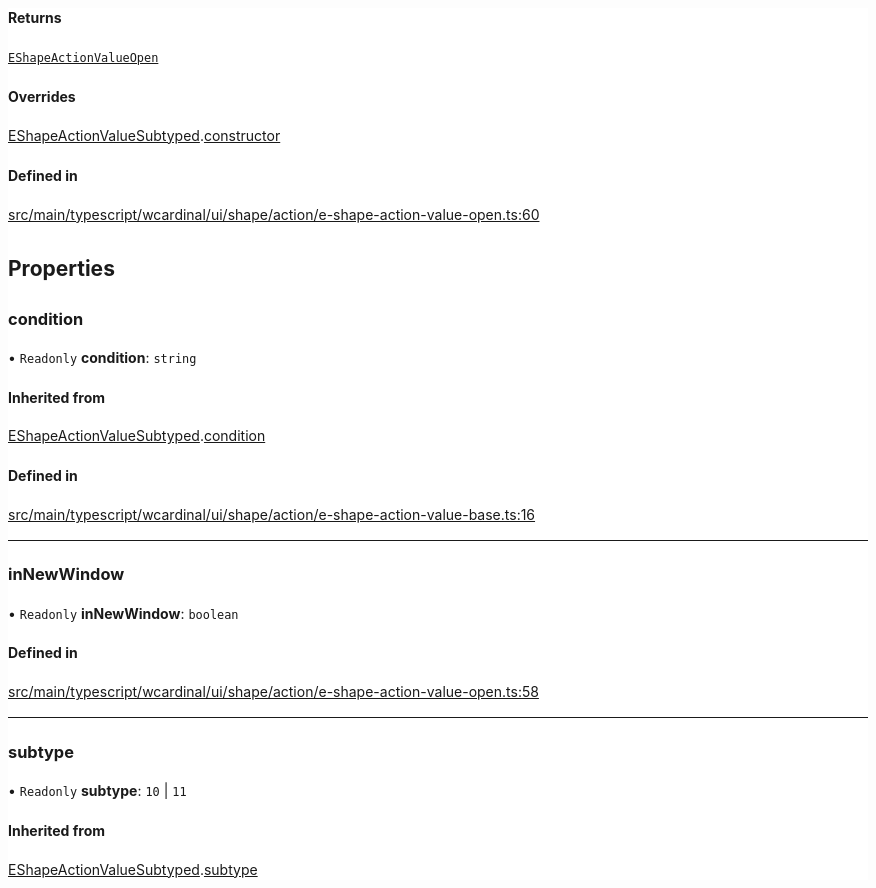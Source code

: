 #### Returns

[`EShapeActionValueOpen`](EShapeActionValueOpen.md)

#### Overrides

[EShapeActionValueSubtyped](EShapeActionValueSubtyped.md).[constructor](EShapeActionValueSubtyped.md#constructor)

#### Defined in

[src/main/typescript/wcardinal/ui/shape/action/e-shape-action-value-open.ts:60](https://github.com/winter-cardinal/winter-cardinal-ui/blob/v0.457.0/src/main/typescript/wcardinal/ui/shape/action/e-shape-action-value-open.ts#L60)

## Properties

### condition

• `Readonly` **condition**: `string`

#### Inherited from

[EShapeActionValueSubtyped](EShapeActionValueSubtyped.md).[condition](EShapeActionValueSubtyped.md#condition)

#### Defined in

[src/main/typescript/wcardinal/ui/shape/action/e-shape-action-value-base.ts:16](https://github.com/winter-cardinal/winter-cardinal-ui/blob/v0.457.0/src/main/typescript/wcardinal/ui/shape/action/e-shape-action-value-base.ts#L16)

___

### inNewWindow

• `Readonly` **inNewWindow**: `boolean`

#### Defined in

[src/main/typescript/wcardinal/ui/shape/action/e-shape-action-value-open.ts:58](https://github.com/winter-cardinal/winter-cardinal-ui/blob/v0.457.0/src/main/typescript/wcardinal/ui/shape/action/e-shape-action-value-open.ts#L58)

___

### subtype

• `Readonly` **subtype**: ``10`` \| ``11``

#### Inherited from

[EShapeActionValueSubtyped](EShapeActionValueSubtyped.md).[subtype](EShapeActionValueSubtyped.md#subtype)
